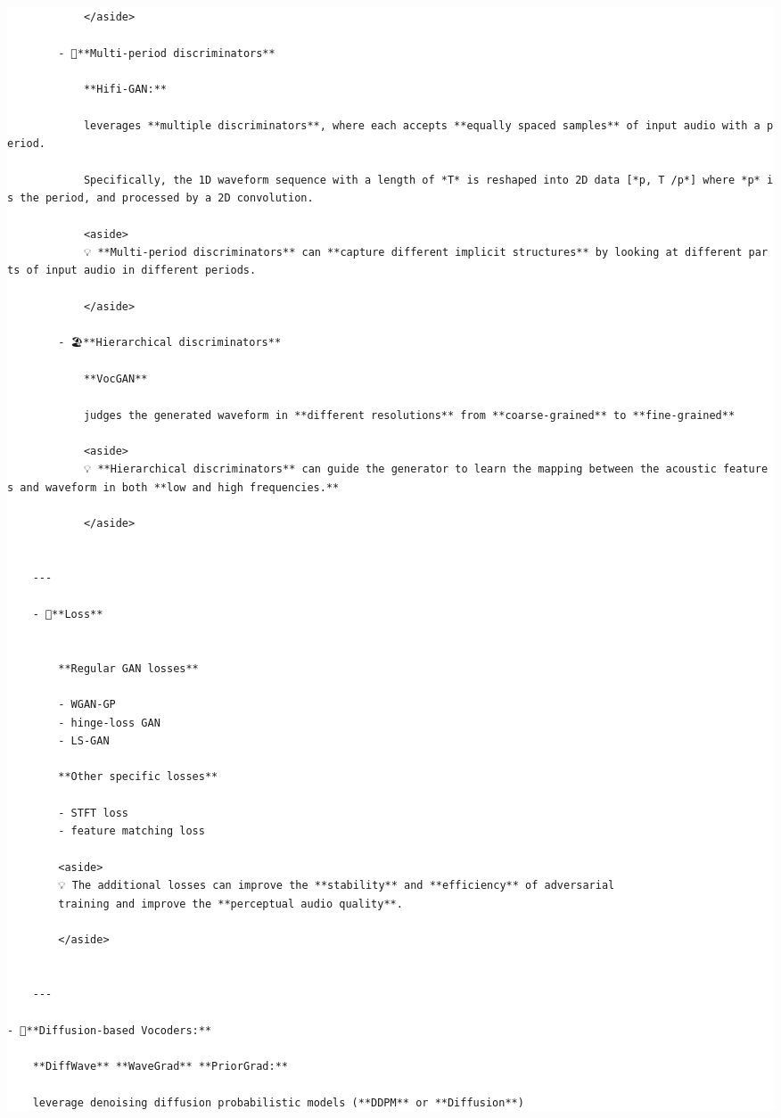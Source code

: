                 </aside>
                
            - 🎏**Multi-period discriminators**
                
                **Hifi-GAN:**
                
                leverages **multiple discriminators**, where each accepts **equally spaced samples** of input audio with a period. 
                
                Specifically, the 1D waveform sequence with a length of *T* is reshaped into 2D data [*p, T /p*] where *p* is the period, and processed by a 2D convolution. 
                
                <aside>
                💡 **Multi-period discriminators** can **capture different implicit structures** by looking at different parts of input audio in different periods.
                
                </aside>
                
            - 🏖️**Hierarchical discriminators**
                
                **VocGAN**
                
                judges the generated waveform in **different resolutions** from **coarse-grained** to **fine-grained**
                
                <aside>
                💡 **Hierarchical discriminators** can guide the generator to learn the mapping between the acoustic features and waveform in both **low and high frequencies.**
                
                </aside>
                
        
        ---
        
        - 🍲**Loss**
            
            
            **Regular GAN losses**
            
            - WGAN-GP
            - hinge-loss GAN
            - LS-GAN
            
            **Other specific losses**
            
            - STFT loss
            - feature matching loss
            
            <aside>
            💡 The additional losses can improve the **stability** and **efficiency** of adversarial
            training and improve the **perceptual audio quality**.
            
            </aside>
            
        
        ---
        
    - 🤯**Diffusion-based Vocoders:**
        
        **DiffWave** **WaveGrad** **PriorGrad:**
        
        leverage denoising diffusion probabilistic models (**DDPM** or **Diffusion**)
        